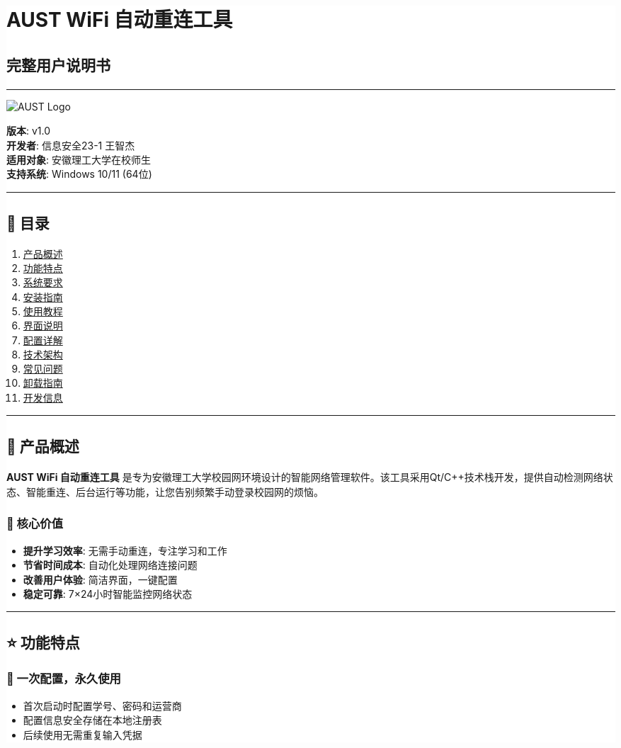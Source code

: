 # AUST WiFi 自动重连工具
## 完整用户说明书

---

![AUST Logo](./icons/app.ico)

**版本**: v1.0  
**开发者**: 信息安全23-1 王智杰  
**适用对象**: 安徽理工大学在校师生  
**支持系统**: Windows 10/11 (64位)

---

## 📖 目录

1. [产品概述](#产品概述)
2. [功能特点](#功能特点)
3. [系统要求](#系统要求)
4. [安装指南](#安装指南)
5. [使用教程](#使用教程)
6. [界面说明](#界面说明)
7. [配置详解](#配置详解)
8. [技术架构](#技术架构)
9. [常见问题](#常见问题)
10. [卸载指南](#卸载指南)
11. [开发信息](#开发信息)

---

## 🎯 产品概述

**AUST WiFi 自动重连工具** 是专为安徽理工大学校园网环境设计的智能网络管理软件。该工具采用Qt/C++技术栈开发，提供自动检测网络状态、智能重连、后台运行等功能，让您告别频繁手动登录校园网的烦恼。

### 🌟 核心价值
- **提升学习效率**: 无需手动重连，专注学习和工作
- **节省时间成本**: 自动化处理网络连接问题
- **改善用户体验**: 简洁界面，一键配置
- **稳定可靠**: 7×24小时智能监控网络状态

---

## ⭐ 功能特点

### 🔧 一次配置，永久使用
- 首次启动时配置学号、密码和运营商
- 配置信息安全存储在本地注册表
- 后续使用无需重复输入凭据
